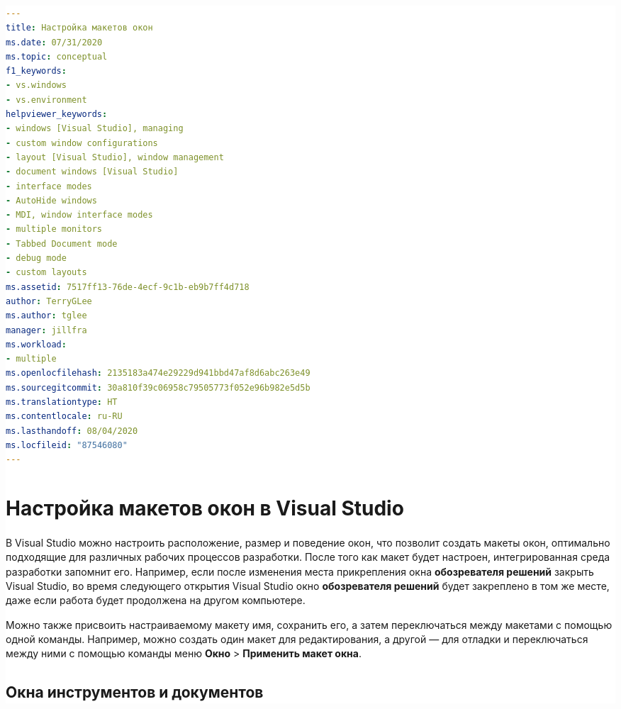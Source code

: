 ```yaml
---
title: Настройка макетов окон
ms.date: 07/31/2020
ms.topic: conceptual
f1_keywords:
- vs.windows
- vs.environment
helpviewer_keywords:
- windows [Visual Studio], managing
- custom window configurations
- layout [Visual Studio], window management
- document windows [Visual Studio]
- interface modes
- AutoHide windows
- MDI, window interface modes
- multiple monitors
- Tabbed Document mode
- debug mode
- custom layouts
ms.assetid: 7517ff13-76de-4ecf-9c1b-eb9b7ff4d718
author: TerryGLee
ms.author: tglee
manager: jillfra
ms.workload:
- multiple
ms.openlocfilehash: 2135183a474e29229d941bbd47af8d6abc263e49
ms.sourcegitcommit: 30a810f39c06958c79505773f052e96b982e5d5b
ms.translationtype: HT
ms.contentlocale: ru-RU
ms.lasthandoff: 08/04/2020
ms.locfileid: "87546080"
---
```

# <a name="customize-window-layouts-in-visual-studio"></a>Настройка макетов окон в Visual Studio

В Visual Studio можно настроить расположение, размер и поведение окон, что позволит создать макеты окон, оптимально подходящие для различных рабочих процессов разработки. После того как макет будет настроен, интегрированная среда разработки запомнит его. Например, если после изменения места прикрепления окна **обозревателя решений** закрыть Visual Studio, во время следующего открытия Visual Studio окно **обозревателя решений** будет закреплено в том же месте, даже если работа будет продолжена на другом компьютере.

Можно также присвоить настраиваемому макету имя, сохранить его, а затем переключаться между макетами с помощью одной команды. Например, можно создать один макет для редактирования, а другой — для отладки и переключаться между ними с помощью команды меню **Окно** > **Применить макет окна**.

## <a name="tool-and-document-windows"></a>Окна инструментов и документов
